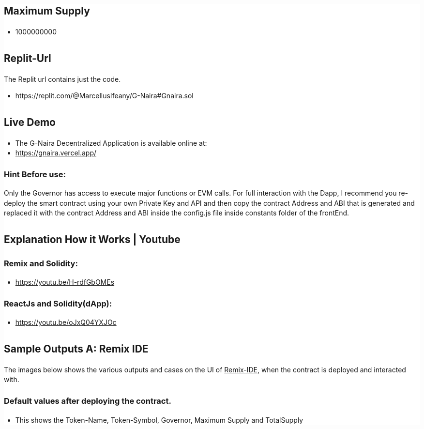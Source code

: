 ## Maximum Supply

- 1000000000

## Replit-Url

The Replit url contains just the code.

- https://replit.com/@MarcellusIfeany/G-Naira#Gnaira.sol

## Live Demo

- The G-Naira Decentralized Application is available online at:
- https://gnaira.vercel.app/

### Hint Before use:

Only the Governor has access to execute major functions or EVM calls.
For full interaction with the Dapp, I recommend you re-deploy the smart contract using your own Private Key and API and then copy the contract Address and ABI that is generated and replaced it with the contract Address and ABI inside the config.js file inside constants folder of the frontEnd.

## Explanation How it Works | Youtube

### Remix and Solidity:

- https://youtu.be/H-rdfGbOMEs

### ReactJs and Solidity(dApp):

- https://youtu.be/oJxQ04YXJOc

## Sample Outputs A: Remix IDE

The images below shows the various outputs and cases on the UI of [Remix-IDE](https://remix.ethereum.org/#lang=en&optimize=false&runs=200&evmVersion=null), when the contract is deployed and interacted with.

### Default values after deploying the contract.

- This shows the Token-Name, Token-Symbol, Governor, Maximum Supply and TotalSupply
